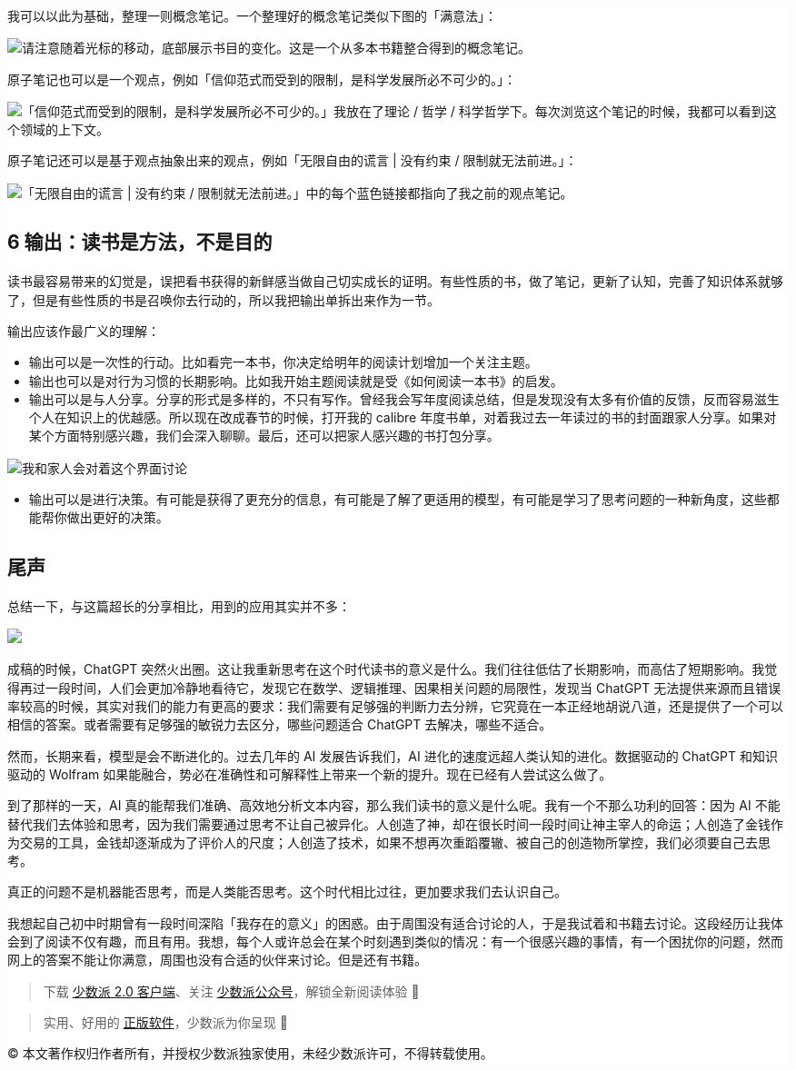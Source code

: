 我可以以此为基础，整理一则概念笔记。一个整理好的概念笔记类似下图的「满意法」：

![](https://cdn.sspai.com/2023/02/15/9ab69a4872be4637ffe1eee4fcaf136c.gif)请注意随着光标的移动，底部展示书目的变化。这是一个从多本书籍整合得到的概念笔记。

原子笔记也可以是一个观点，例如「信仰范式而受到的限制，是科学发展所必不可少的。」：

![](https://cdn.sspai.com/2023/02/15/c92d31e070ef39c0309f98dfd4e692e0.png)「信仰范式而受到的限制，是科学发展所必不可少的。」我放在了理论 / 哲学 / 科学哲学下。每次浏览这个笔记的时候，我都可以看到这个领域的上下文。

原子笔记还可以是基于观点抽象出来的观点，例如「无限自由的谎言 | 没有约束 / 限制就无法前进。」： 

![](https://cdn.sspai.com/2023/02/15/491853ffccf87ef598d55f95923761ee.png)「无限自由的谎言 | 没有约束 / 限制就无法前进。」中的每个蓝色链接都指向了我之前的观点笔记。

6 输出：读书是方法，不是目的
---------------

读书最容易带来的幻觉是，误把看书获得的新鲜感当做自己切实成长的证明。有些性质的书，做了笔记，更新了认知，完善了知识体系就够了，但是有些性质的书是召唤你去行动的，所以我把输出单拆出来作为一节。

输出应该作最广义的理解：

*   输出可以是一次性的行动。比如看完一本书，你决定给明年的阅读计划增加一个关注主题。
*   输出也可以是对行为习惯的长期影响。比如我开始主题阅读就是受《如何阅读一本书》的启发。
*   输出可以是与人分享。分享的形式是多样的，不只有写作。曾经我会写年度阅读总结，但是发现没有太多有价值的反馈，反而容易滋生个人在知识上的优越感。所以现在改成春节的时候，打开我的 calibre 年度书单，对着我过去一年读过的书的封面跟家人分享。如果对某个方面特别感兴趣，我们会深入聊聊。最后，还可以把家人感兴趣的书打包分享。

![](https://cdn.sspai.com/2023/02/15/53790ea99e4399e256b1eca6cd0d4d7f.png)我和家人会对着这个界面讨论

*   输出可以是进行决策。有可能是获得了更充分的信息，有可能是了解了更适用的模型，有可能是学习了思考问题的一种新角度，这些都能帮你做出更好的决策。

尾声
--

总结一下，与这篇超长的分享相比，用到的应用其实并不多：

![](https://cdn.sspai.com/2023/02/15/f550120009d7fea95af8de1c1c715ad8.png)

成稿的时候，ChatGPT 突然火出圈。这让我重新思考在这个时代读书的意义是什么。我们往往低估了长期影响，而高估了短期影响。我觉得再过一段时间，人们会更加冷静地看待它，发现它在数学、逻辑推理、因果相关问题的局限性，发现当 ChatGPT 无法提供来源而且错误率较高的时候，其实对我们的能力有更高的要求：我们需要有足够强的判断力去分辨，它究竟在一本正经地胡说八道，还是提供了一个可以相信的答案。或者需要有足够强的敏锐力去区分，哪些问题适合 ChatGPT 去解决，哪些不适合。

然而，长期来看，模型是会不断进化的。过去几年的 AI 发展告诉我们，AI 进化的速度远超人类认知的进化。数据驱动的 ChatGPT 和知识驱动的 Wolfram 如果能融合，势必在准确性和可解释性上带来一个新的提升。现在已经有人尝试这么做了。

到了那样的一天，AI 真的能帮我们准确、高效地分析文本内容，那么我们读书的意义是什么呢。我有一个不那么功利的回答：因为 AI 不能替代我们去体验和思考，因为我们需要通过思考不让自己被异化。人创造了神，却在很长时间一段时间让神主宰人的命运；人创造了金钱作为交易的工具，金钱却逐渐成为了评价人的尺度；人创造了技术，如果不想再次重蹈覆辙、被自己的创造物所掌控，我们必须要自己去思考。

真正的问题不是机器能否思考，而是人类能否思考。这个时代相比过往，更加要求我们去认识自己。

我想起自己初中时期曾有一段时间深陷「我存在的意义」的困惑。由于周围没有适合讨论的人，于是我试着和书籍去讨论。这段经历让我体会到了阅读不仅有趣，而且有用。我想，每个人或许总会在某个时刻遇到类似的情况：有一个很感兴趣的事情，有一个困扰你的问题，然而网上的答案不能让你满意，周围也没有合适的伙伴来讨论。但是还有书籍。

> 下载 [少数派 2.0 客户端](https://sspai.com/page/client)、关注 [少数派公众号](https://sspai.com/s/J71e)，解锁全新阅读体验 📰

> 实用、好用的 [正版软件](https://sspai.com/mall)，少数派为你呈现 🚀

© 本文著作权归作者所有，并授权少数派独家使用，未经少数派许可，不得转载使用。